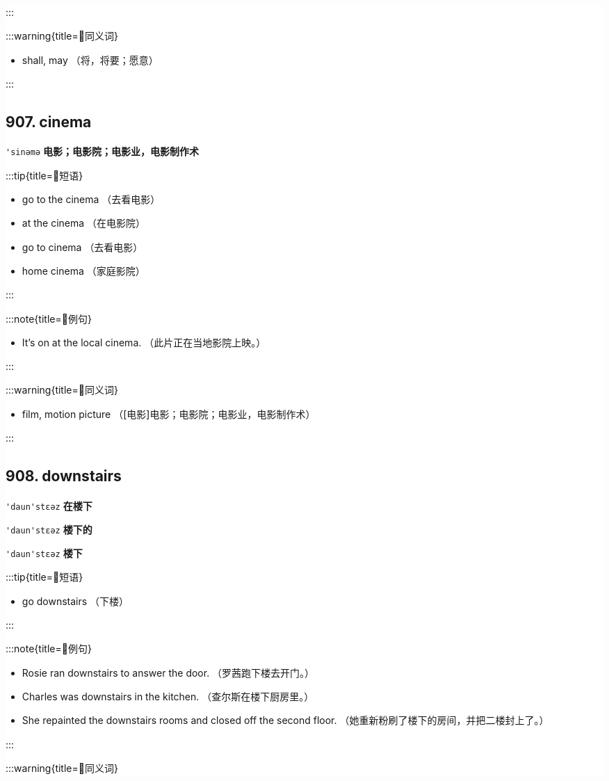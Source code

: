 :::

:::warning{title=🤔同义词}

- shall, may （将，将要；愿意）

:::


## 907. cinema

`'sinəmə`  **电影；电影院；电影业，电影制作术**

:::tip{title=🤩短语}

- go to the cinema （去看电影）

- at the cinema （在电影院）

- go to cinema （去看电影）

- home cinema （家庭影院）

:::

:::note{title=🎤例句}

- It’s on at the local cinema. （此片正在当地影院上映。）

:::

:::warning{title=🤔同义词}

- film, motion picture （[电影]电影；电影院；电影业，电影制作术）

:::


## 908. downstairs

`'daun'stεəz`  **在楼下**

`'daun'stεəz`  **楼下的**

`'daun'stεəz`  **楼下**

:::tip{title=🤩短语}

- go downstairs （下楼）

:::

:::note{title=🎤例句}

- Rosie ran downstairs to answer the door. （罗茜跑下楼去开门。）

- Charles was downstairs in the kitchen. （查尔斯在楼下厨房里。）

- She repainted the downstairs rooms and closed off the second floor. （她重新粉刷了楼下的房间，并把二楼封上了。）

:::

:::warning{title=🤔同义词}

